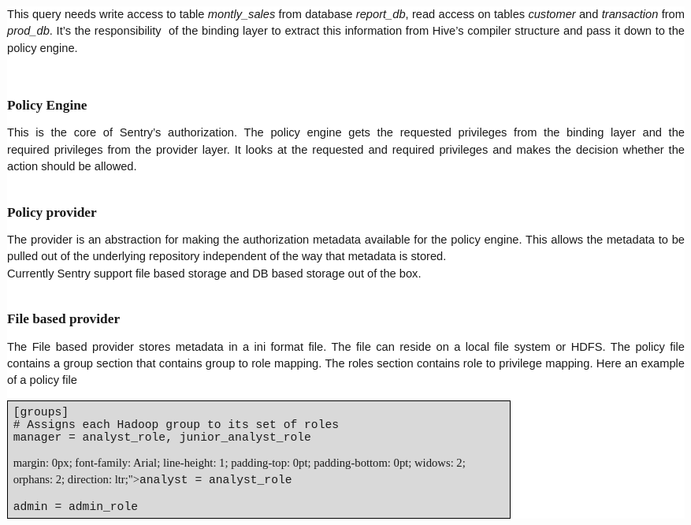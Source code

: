   <p class="c0" style="font-size: 11pt; margin: 0px; font-family: Arial; widows: 2; orphans: 2; text-align: justify; direction: ltr;">This query needs write access to table <span class="c14" style="font-style: italic;">montly_sales</span>&nbsp;from database <span class="c14" style="font-style: italic;">report_db</span>, read access on tables <span class="c14" style="font-style: italic;">customer</span>&nbsp;and <span class="c14" style="font-style: italic;">transaction</span>&nbsp;from <span class="c14" style="font-style: italic;">prod_db</span>. It’s the responsibility &nbsp;of the binding layer to extract this information from Hive’s compiler structure and pass it down to the policy engine.</p> 
  <p class="c3 c4" style="font-size: 11pt; margin: 0px; font-family: Arial; widows: 2; orphans: 2; height: 11pt; direction: ltr; text-align: justify;"> </p> 
  <h2 class="c0 c2" style="widows: 2; padding-top: 10pt; line-height: 1.15; orphans: 2; text-align: justify; font-size: 13pt; font-family: 'Trebuchet MS'; padding-bottom: 0pt; page-break-after: avoid; direction: ltr; letter-spacing: normal;"><a name="h.2lcpe32jkixf"></a>Policy Engine</h2> 
  <p class="c0" style="font-size: 11pt; margin: 0px; font-family: Arial; widows: 2; orphans: 2; text-align: justify; direction: ltr;">This is the core of Sentry’s authorization. The policy engine gets the requested privileges from the binding layer and the required&nbsp;privileges from the provider layer. It looks at the requested and required privileges and makes the decision whether the action should be allowed.</p> 
  <h2 class="c0 c2" style="widows: 2; padding-top: 10pt; line-height: 1.15; orphans: 2; text-align: justify; font-size: 13pt; font-family: 'Trebuchet MS'; padding-bottom: 0pt; page-break-after: avoid; direction: ltr; letter-spacing: normal;"><a name="h.ojh2m7esmu9j"></a>Policy provider</h2> 
  <p class="c0" style="font-size: 11pt; margin: 0px; font-family: Arial; widows: 2; orphans: 2; text-align: justify; direction: ltr;">The provider is an abstraction for making the authorization metadata available for the policy engine. This allows the metadata to be pulled out of the underlying repository independent of the way that metadata is stored.</p> 
  <p class="c0" style="font-size: 11pt; margin: 0px; font-family: Arial; widows: 2; orphans: 2; text-align: justify; direction: ltr;">Currently Sentry support file based storage and DB based storage out of the box.</p> 
  <h2 class="c0 c2" style="widows: 2; padding-top: 10pt; line-height: 1.15; orphans: 2; text-align: justify; font-size: 13pt; font-family: 'Trebuchet MS'; padding-bottom: 0pt; page-break-after: avoid; direction: ltr; letter-spacing: normal;"><a name="h.hqv9ttwp45o8"></a>File based provider</h2> 
  <p class="c0" style="font-size: 11pt; margin: 0px; font-family: Arial; widows: 2; orphans: 2; text-align: justify; direction: ltr;">The File based provider stores metadata in a ini format file. The file can reside on a local file system or HDFS. The policy file contains a group section that contains group to role mapping. The roles section contains role to privilege mapping. Here an example of a policy file</p><a href="file:///C:/Users/prasadm/AppData/Local/Temp/Temp1_SentryOverviewforcontributors%20(1).zip/SentryOverviewforcontributors.html#" name="db9292e4cb6eff005271db4f80374d2e5661e0c8" style="font-family: 'Times New Roman'; font-size: medium;"></a><a href="file:///C:/Users/prasadm/AppData/Local/Temp/Temp1_SentryOverviewforcontributors%20(1).zip/SentryOverviewforcontributors.html#" name="1" style="font-family: 'Times New Roman'; font-size: medium;"></a> 
  <table cellpadding="0" cellspacing="0" class="c17" style="margin-right: auto; border-collapse: collapse; font-family: 'Times New Roman';"> 
    <tbody> 
      <tr class="c20" style="height: 0pt;"> 
        <td class="c23" style="border: 1pt solid #000000; width: 468pt; padding: 5pt; vertical-align: top; background-color: #d9d9d9;"> 
          <p class="c9 c6" style="font-size: 11pt; margin: 0px; font-family: Arial; line-height: 1; padding-top: 0pt; padding-bottom: 0pt; widows: 2; orphans: 2; direction: ltr;"><span class="c1" style="vertical-align: baseline; font-size: 11pt; font-family: 'Courier New';">[groups]</span></p> 
          <p class="c9 c6" style="font-size: 11pt; margin: 0px; font-family: Arial; line-height: 1; padding-top: 0pt; padding-bottom: 0pt; widows: 2; orphans: 2; direction: ltr;"><span class="c1" style="vertical-align: baseline; font-size: 11pt; font-family: 'Courier New';"># Assigns each Hadoop group to its set of roles</span></p> 
          <p class="c9 c6" style="font-size: 11pt; margin: 0px; font-family: Arial; line-height: 1; padding-top: 0pt; padding-bottom: 0pt; widows: 2; orphans: 2; direction: ltr;"><span class="c1" style="vertical-align: baseline; font-size: 11pt; font-family: 'Courier New';">manager = analyst_role, junior_analyst_role</span></p> 
          <p class="c9 c6" style="font-size: 11pt;"> margin: 0px; font-family: Arial; line-height: 1; padding-top: 0pt; padding-bottom: 0pt; widows: 2; orphans: 2; direction: ltr;&quot;&gt;<span class="c1" style="vertical-align: baseline; font-size: 11pt; font-family: 'Courier New';">analyst = analyst_role</span></p> 
          <p class="c9 c6" style="font-size: 11pt; margin: 0px; font-family: Arial; line-height: 1; padding-top: 0pt; padding-bottom: 0pt; widows: 2; orphans: 2; direction: ltr;"><span class="c1" style="vertical-align: baseline; font-size: 11pt; font-family: 'Courier New';">admin = admin_role</span></p> 